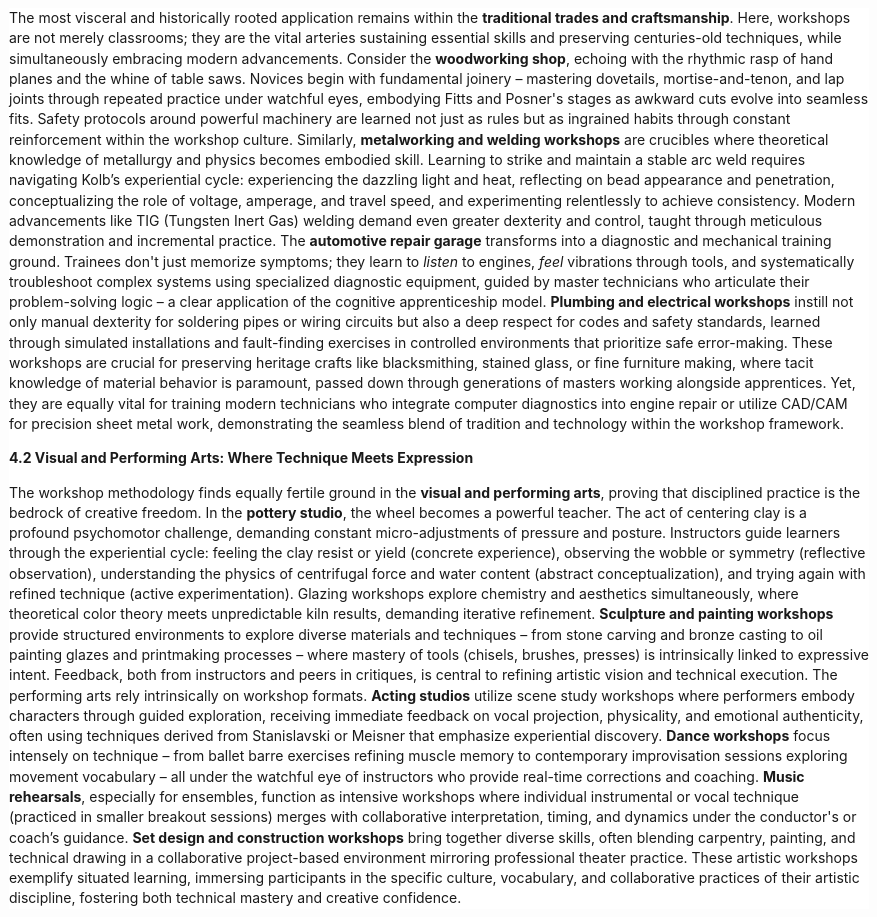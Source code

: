 The most visceral and historically rooted application remains within the **traditional trades and craftsmanship**. Here, workshops are not merely classrooms; they are the vital arteries sustaining essential skills and preserving centuries-old techniques, while simultaneously embracing modern advancements. Consider the **woodworking shop**, echoing with the rhythmic rasp of hand planes and the whine of table saws. Novices begin with fundamental joinery – mastering dovetails, mortise-and-tenon, and lap joints through repeated practice under watchful eyes, embodying Fitts and Posner's stages as awkward cuts evolve into seamless fits. Safety protocols around powerful machinery are learned not just as rules but as ingrained habits through constant reinforcement within the workshop culture. Similarly, **metalworking and welding workshops** are crucibles where theoretical knowledge of metallurgy and physics becomes embodied skill. Learning to strike and maintain a stable arc weld requires navigating Kolb’s experiential cycle: experiencing the dazzling light and heat, reflecting on bead appearance and penetration, conceptualizing the role of voltage, amperage, and travel speed, and experimenting relentlessly to achieve consistency. Modern advancements like TIG (Tungsten Inert Gas) welding demand even greater dexterity and control, taught through meticulous demonstration and incremental practice. The **automotive repair garage** transforms into a diagnostic and mechanical training ground. Trainees don't just memorize symptoms; they learn to *listen* to engines, *feel* vibrations through tools, and systematically troubleshoot complex systems using specialized diagnostic equipment, guided by master technicians who articulate their problem-solving logic – a clear application of the cognitive apprenticeship model. **Plumbing and electrical workshops** instill not only manual dexterity for soldering pipes or wiring circuits but also a deep respect for codes and safety standards, learned through simulated installations and fault-finding exercises in controlled environments that prioritize safe error-making. These workshops are crucial for preserving heritage crafts like blacksmithing, stained glass, or fine furniture making, where tacit knowledge of material behavior is paramount, passed down through generations of masters working alongside apprentices. Yet, they are equally vital for training modern technicians who integrate computer diagnostics into engine repair or utilize CAD/CAM for precision sheet metal work, demonstrating the seamless blend of tradition and technology within the workshop framework.

**4.2 Visual and Performing Arts: Where Technique Meets Expression**

The workshop methodology finds equally fertile ground in the **visual and performing arts**, proving that disciplined practice is the bedrock of creative freedom. In the **pottery studio**, the wheel becomes a powerful teacher. The act of centering clay is a profound psychomotor challenge, demanding constant micro-adjustments of pressure and posture. Instructors guide learners through the experiential cycle: feeling the clay resist or yield (concrete experience), observing the wobble or symmetry (reflective observation), understanding the physics of centrifugal force and water content (abstract conceptualization), and trying again with refined technique (active experimentation). Glazing workshops explore chemistry and aesthetics simultaneously, where theoretical color theory meets unpredictable kiln results, demanding iterative refinement. **Sculpture and painting workshops** provide structured environments to explore diverse materials and techniques – from stone carving and bronze casting to oil painting glazes and printmaking processes – where mastery of tools (chisels, brushes, presses) is intrinsically linked to expressive intent. Feedback, both from instructors and peers in critiques, is central to refining artistic vision and technical execution. The performing arts rely intrinsically on workshop formats. **Acting studios** utilize scene study workshops where performers embody characters through guided exploration, receiving immediate feedback on vocal projection, physicality, and emotional authenticity, often using techniques derived from Stanislavski or Meisner that emphasize experiential discovery. **Dance workshops** focus intensely on technique – from ballet barre exercises refining muscle memory to contemporary improvisation sessions exploring movement vocabulary – all under the watchful eye of instructors who provide real-time corrections and coaching. **Music rehearsals**, especially for ensembles, function as intensive workshops where individual instrumental or vocal technique (practiced in smaller breakout sessions) merges with collaborative interpretation, timing, and dynamics under the conductor's or coach’s guidance. **Set design and construction workshops** bring together diverse skills, often blending carpentry, painting, and technical drawing in a collaborative project-based environment mirroring professional theater practice. These artistic workshops exemplify situated learning, immersing participants in the specific culture, vocabulary, and collaborative practices of their artistic discipline, fostering both technical mastery and creative confidence.
